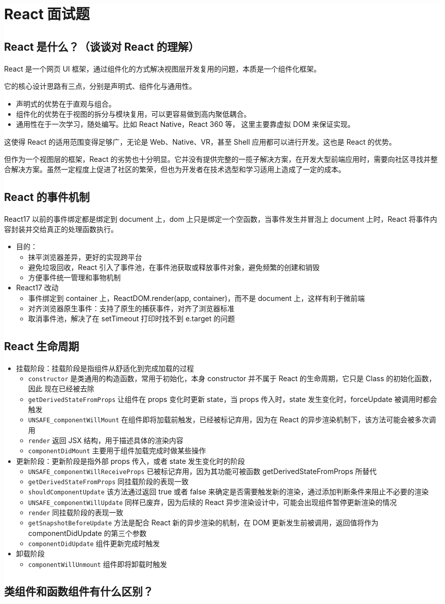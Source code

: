 # React 面试题

## React 是什么？（谈谈对 React 的理解）

React 是一个网页 UI 框架，通过组件化的方式解决视图层开发复用的问题，本质是一个组件化框架。

它的核心设计思路有三点，分别是声明式、组件化与通用性。

- 声明式的优势在于直观与组合。
- 组件化的优势在于视图的拆分与模块复用，可以更容易做到高内聚低耦合。
- 通用性在于一次学习，随处编写。比如 React Native，React 360 等， 这里主要靠虚拟 DOM 来保证实现。

这使得 React 的适用范围变得足够广，无论是 Web、Native、VR，甚至 Shell 应用都可以进行开发。这也是 React 的优势。

但作为一个视图层的框架，React 的劣势也十分明显。它并没有提供完整的一揽子解决方案，在开发大型前端应用时，需要向社区寻找并整合解决方案。虽然一定程度上促进了社区的繁荣，但也为开发者在技术选型和学习适用上造成了一定的成本。

## React 的事件机制

React17 以前的事件绑定都是绑定到 document 上，dom 上只是绑定一个空函数，当事件发生并冒泡上 document 上时，React 将事件内容封装并交给真正的处理函数执行。

- 目的：
  - 抹平浏览器差异，更好的实现跨平台
  - 避免垃圾回收，React 引入了事件池，在事件池获取或释放事件对象，避免频繁的创建和销毁
  - 方便事件统一管理和事物机制
- React17 改动
  - 事件绑定到 container 上，ReactDOM.render(app, container)，而不是 document 上，这样有利于微前端
  - 对齐浏览器原生事件：支持了原生的捕获事件，对齐了浏览器标准
  - 取消事件池，解决了在 setTimeout 打印时找不到 e.target 的问题

## React 生命周期

- 挂载阶段：挂载阶段是指组件从舒适化到完成加载的过程
  - `constructor` 是类通用的构造函数，常用于初始化，本身 constructor 并不属于 React 的生命周期，它只是 Class 的初始化函数，因此 现在已经被去除
  - `getDerivedStateFromProps` 让组件在 props 变化时更新 state，当 props 传入时，state 发生变化时，forceUpdate 被调用时都会触发
  - `UNSAFE_componentWillMount` 在组件即将加载前触发，已经被标记弃用，因为在 React 的异步渲染机制下，该方法可能会被多次调用
  - `render` 返回 JSX 结构，用于描述具体的渲染内容
  - `componentDidMount` 主要用于组件加载完成时做某些操作
- 更新阶段：更新阶段是指外部 props 传入，或者 state 发生变化时的阶段
  - `UNSAFE_componentWillReceiveProps` 已被标记弃用，因为其功能可被函数 getDerivedStateFromProps 所替代
  - `getDerivedStateFromProps` 同挂载阶段的表现一致
  - `shouldComponentUpdate` 该方法通过返回 true 或者 false 来确定是否需要触发新的渲染，通过添加判断条件来阻止不必要的渲染
  - `UNSAFE_componentWillUpdate` 同样已废弃，因为后续的 React 异步渲染设计中，可能会出现组件暂停更新渲染的情况
  - `render` 同挂载阶段的表现一致
  - `getSnapshotBeforeUpdate` 方法是配合 React 新的异步渲染的机制，在 DOM 更新发生前被调用，返回值将作为 componentDidUpdate 的第三个参数
  - `componentDidUpdate` 组件更新完成时触发
- 卸载阶段
  - `componentWillUnmount` 组件即将卸载时触发

## 类组件和函数组件有什么区别？
